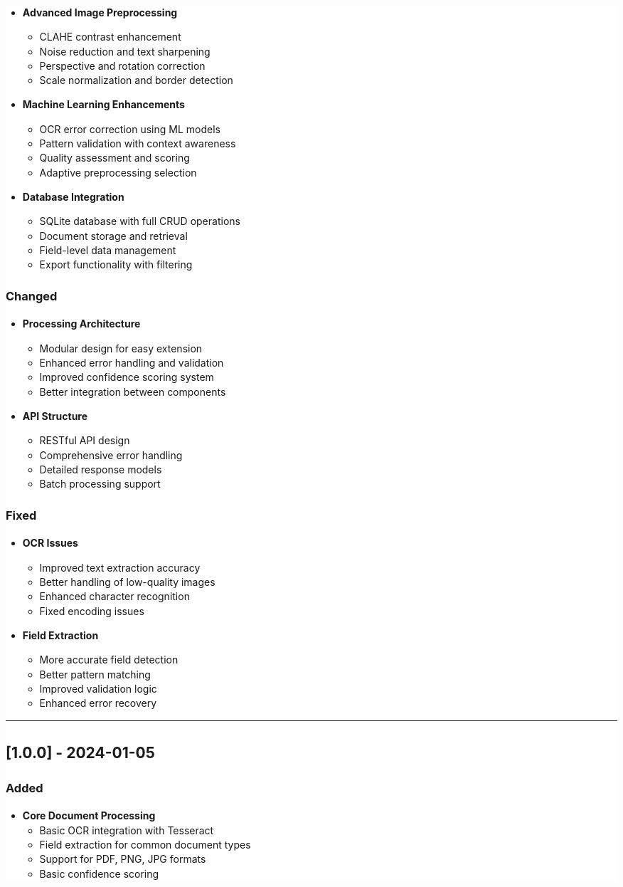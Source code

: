 - **Advanced Image Preprocessing**
  - CLAHE contrast enhancement
  - Noise reduction and text sharpening
  - Perspective and rotation correction
  - Scale normalization and border detection

- **Machine Learning Enhancements**
  - OCR error correction using ML models
  - Pattern validation with context awareness
  - Quality assessment and scoring
  - Adaptive preprocessing selection

- **Database Integration**
  - SQLite database with full CRUD operations
  - Document storage and retrieval
  - Field-level data management
  - Export functionality with filtering

### Changed
- **Processing Architecture**
  - Modular design for easy extension
  - Enhanced error handling and validation
  - Improved confidence scoring system
  - Better integration between components

- **API Structure**
  - RESTful API design
  - Comprehensive error handling
  - Detailed response models
  - Batch processing support

### Fixed
- **OCR Issues**
  - Improved text extraction accuracy
  - Better handling of low-quality images
  - Enhanced character recognition
  - Fixed encoding issues

- **Field Extraction**
  - More accurate field detection
  - Better pattern matching
  - Improved validation logic
  - Enhanced error recovery

---

## [1.0.0] - 2024-01-05

### Added
- **Core Document Processing**
  - Basic OCR integration with Tesseract
  - Field extraction for common document types
  - Support for PDF, PNG, JPG formats
  - Basic confidence scoring
